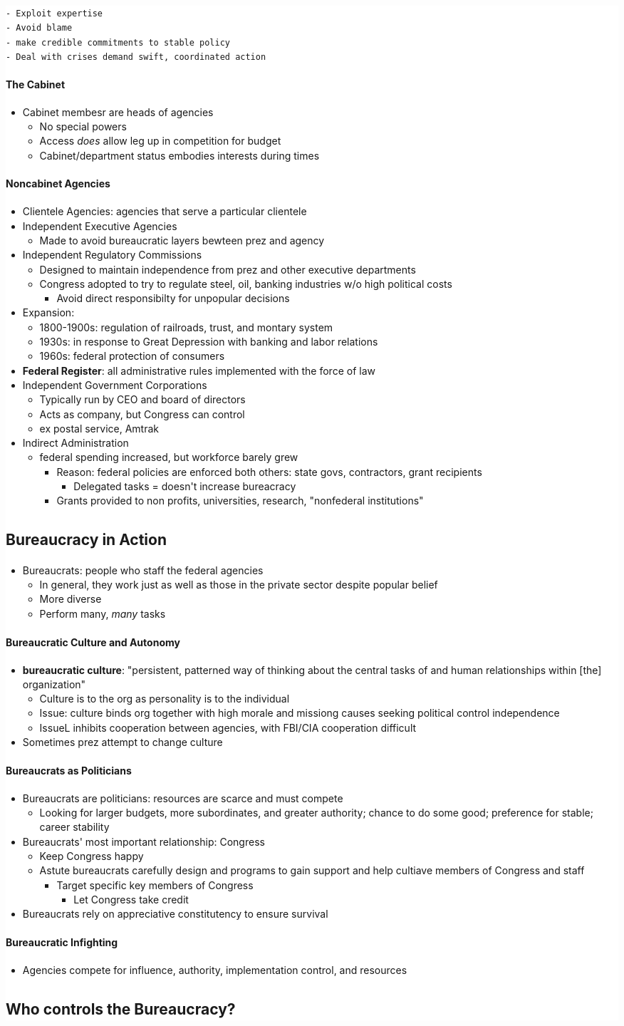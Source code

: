 	- Exploit expertise
	- Avoid blame
	- make credible commitments to stable policy
	- Deal with crises demand swift, coordinated action
#### The Cabinet
- Cabinet membesr are heads of agencies
	- No special powers
	- Access *does* allow leg up in competition for budget
	- Cabinet/department status embodies interests during times
#### Noncabinet Agencies
- Clientele Agencies: agencies that serve a particular clientele
-  Independent Executive Agencies
	- Made to avoid bureaucratic layers bewteen prez and agency
- Independent Regulatory Commissions
	- Designed to maintain independence from prez and other executive departments
	- Congress adopted to try to regulate steel, oil, banking industries w/o high political costs
		- Avoid direct responsibilty for unpopular decisions
- Expansion:
	- 1800-1900s: regulation of railroads, trust, and montary system
	- 1930s: in response to Great Depression with banking and labor relations
	- 1960s: federal protection of consumers
- **Federal Register**: all administrative rules implemented with the force of law
- Independent Government Corporations
	- Typically run by CEO and board of directors
	- Acts as company, but Congress can control
	- ex postal service, Amtrak
- Indirect Administration
	- federal spending increased, but workforce barely grew
		- Reason: federal policies are enforced both others: state govs, contractors, grant recipients
			- Delegated tasks = doesn't increase bureacracy
		- Grants provided to non profits, universities, research, "nonfederal institutions"
## Bureaucracy in Action
- Bureaucrats: people who staff the federal agencies
	- In general, they work just as well as those in the private sector despite popular belief
	- More diverse
	- Perform many, *many* tasks
#### Bureaucratic Culture and Autonomy
- **bureaucratic culture**: "persistent, patterned way of thinking about the central tasks of and human relationships within [the] organization"
	- Culture is to the org as personality is to the individual
	- Issue: culture binds org together with high morale and missiong causes seeking political control independence
	- IssueL inhibits cooperation between agencies, with FBI/CIA cooperation difficult
- Sometimes prez attempt to change culture
#### Bureaucrats as Politicians
- Bureaucrats are politicians: resources are scarce and must compete
	- Looking for larger budgets, more subordinates, and greater authority; chance to do some good; preference for stable; career stability
- Bureaucrats' most important relationship: Congress
	- Keep Congress happy
	- Astute bureaucrats carefully design and programs to gain support and help cultiave members of Congress and staff
		- Target specific key members of Congress
			- Let Congress take credit
- Bureaucrats rely on appreciative constitutency to ensure survival
#### Bureaucratic Infighting
- Agencies compete for influence, authority, implementation control, and resources
## Who controls the Bureaucracy?